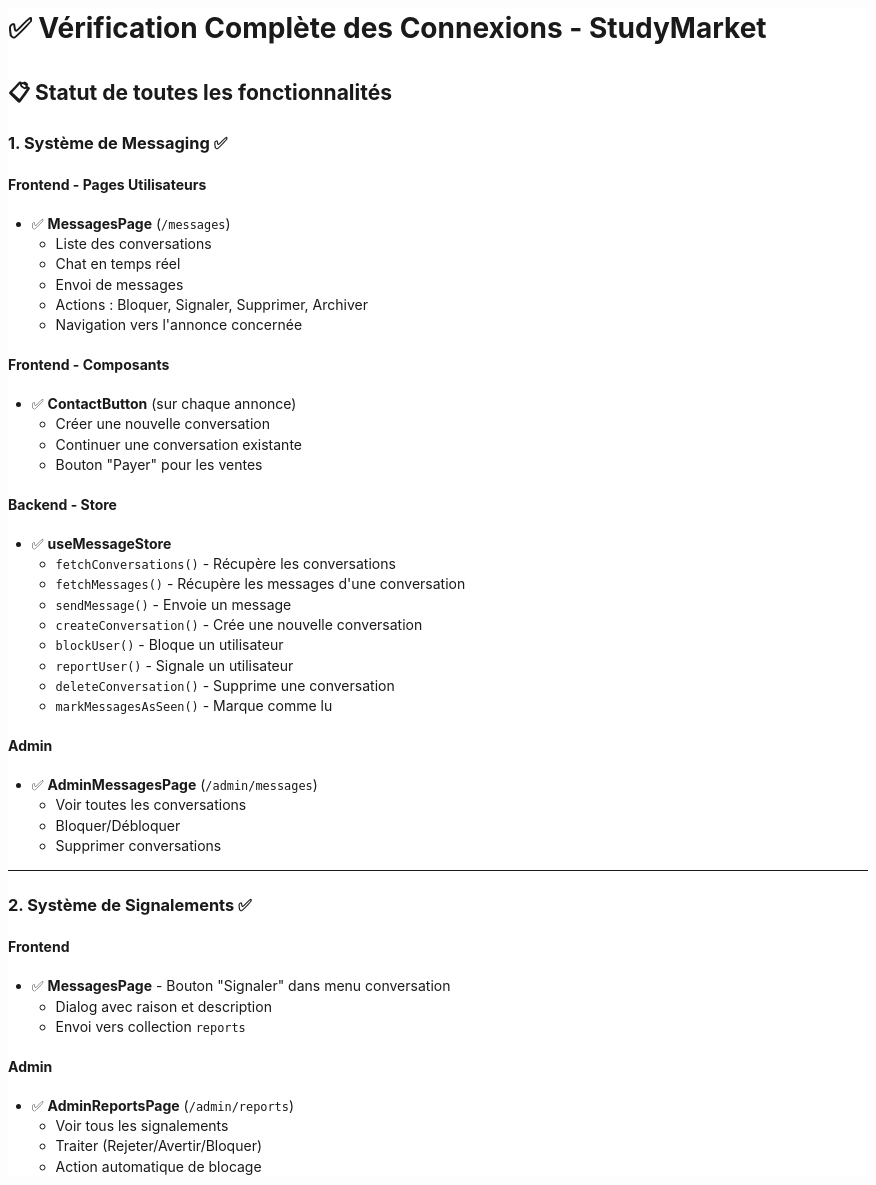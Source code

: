 # ✅ Vérification Complète des Connexions - StudyMarket

## 📋 Statut de toutes les fonctionnalités

### 1. **Système de Messaging** ✅

#### Frontend - Pages Utilisateurs
- ✅ **MessagesPage** (`/messages`)
  - Liste des conversations
  - Chat en temps réel
  - Envoi de messages
  - Actions : Bloquer, Signaler, Supprimer, Archiver
  - Navigation vers l'annonce concernée

#### Frontend - Composants
- ✅ **ContactButton** (sur chaque annonce)
  - Créer une nouvelle conversation
  - Continuer une conversation existante
  - Bouton "Payer" pour les ventes

#### Backend - Store
- ✅ **useMessageStore**
  - `fetchConversations()` - Récupère les conversations
  - `fetchMessages()` - Récupère les messages d'une conversation
  - `sendMessage()` - Envoie un message
  - `createConversation()` - Crée une nouvelle conversation
  - `blockUser()` - Bloque un utilisateur
  - `reportUser()` - Signale un utilisateur
  - `deleteConversation()` - Supprime une conversation
  - `markMessagesAsSeen()` - Marque comme lu

#### Admin
- ✅ **AdminMessagesPage** (`/admin/messages`)
  - Voir toutes les conversations
  - Bloquer/Débloquer
  - Supprimer conversations

---

### 2. **Système de Signalements** ✅

#### Frontend
- ✅ **MessagesPage** - Bouton "Signaler" dans menu conversation
  - Dialog avec raison et description
  - Envoi vers collection `reports`

#### Admin
- ✅ **AdminReportsPage** (`/admin/reports`)
  - Voir tous les signalements
  - Traiter (Rejeter/Avertir/Bloquer)
  - Action automatique de blocage
